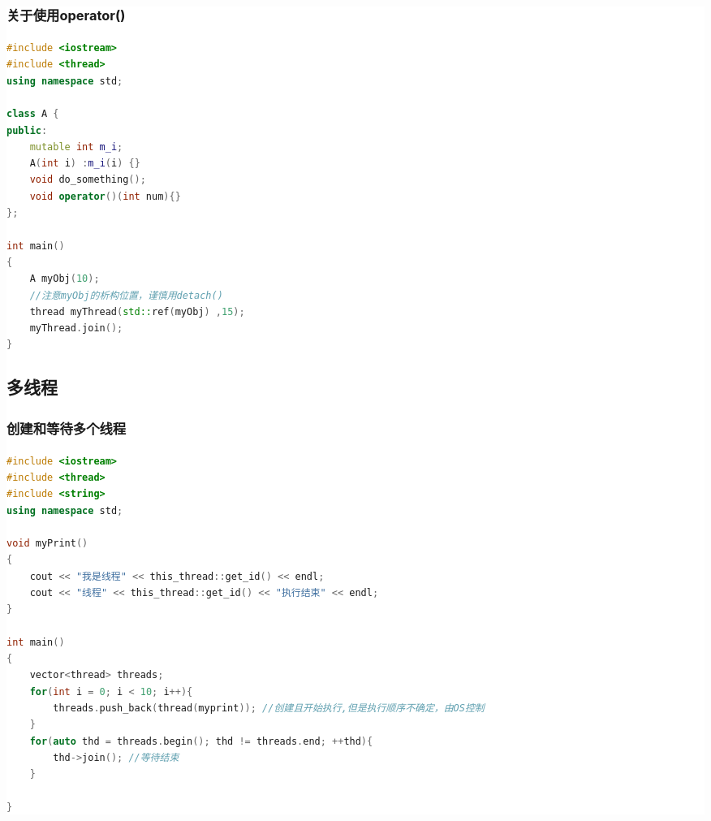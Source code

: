 ### 关于使用operator()

```cpp
#include <iostream>
#include <thread>
using namespace std;

class A {
public:
	mutable int m_i;
	A(int i) :m_i(i) {}
    void do_something();
    void operator()(int num){}
};

int main()
{
	A myObj(10);
    //注意myObj的析构位置，谨慎用detach()
	thread myThread(std::ref(myObj) ,15);
	myThread.join();
}
```

## 多线程

### 创建和等待多个线程

```cpp
#include <iostream>
#include <thread>
#include <string>
using namespace std;

void myPrint()
{
    cout << "我是线程" << this_thread::get_id() << endl;
    cout << "线程" << this_thread::get_id() << "执行结束" << endl; 
}

int main()
{
    vector<thread> threads;
    for(int i = 0; i < 10; i++){
        threads.push_back(thread(myprint)); //创建且开始执行,但是执行顺序不确定，由OS控制
    }
	for(auto thd = threads.begin(); thd != threads.end; ++thd){
        thd->join(); //等待结束
    }

}
```
